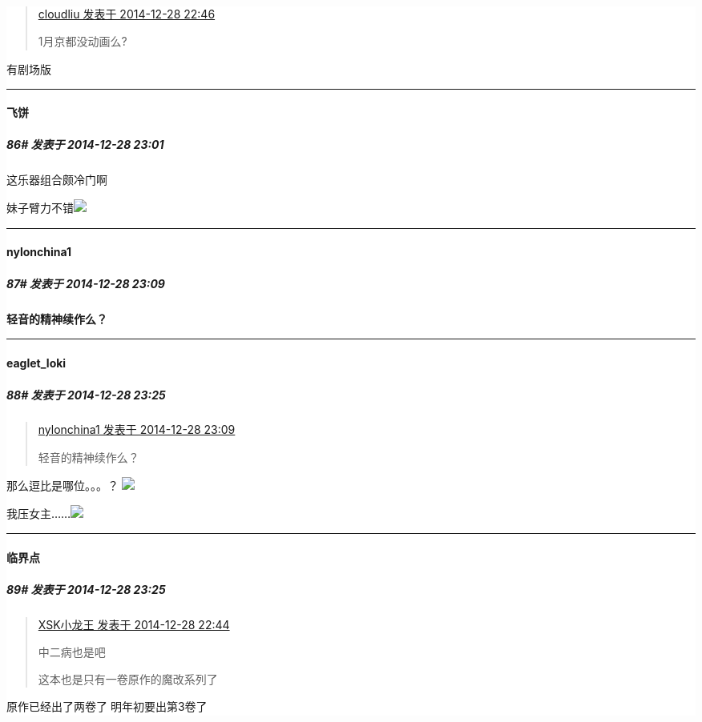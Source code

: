 
<blockquote><a href="httphttps://bbs.saraba1st.com/2b/forum.php?mod=redirect&amp;goto=findpost&amp;pid=27629084&amp;ptid=1085129" target="_blank">cloudliu 发表于 2014-12-28 22:46</a>

1月京都没动画么?</blockquote>
有剧场版


-----

####  飞饼  
##### 86#       发表于 2014-12-28 23:01


这乐器组合颇冷门啊

妹子臂力不错<img src="https://static.saraba1st.com/image/smiley/face/130.gif" referrerpolicy="no-referrer">


-----

####  nylonchina1  
##### 87#       发表于 2014-12-28 23:09


<strong>轻音的精神续作么？</strong>


-----

####  eaglet_loki  
##### 88#       发表于 2014-12-28 23:25


<blockquote><a href="httphttps://bbs.saraba1st.com/2b/forum.php?mod=redirect&amp;goto=findpost&amp;pid=27629328&amp;ptid=1085129" target="_blank">nylonchina1 发表于 2014-12-28 23:09</a>

轻音的精神续作么？</blockquote>
那么逗比是哪位。。。？ <img src="https://static.saraba1st.com/image/smiley/normal/063.gif" referrerpolicy="no-referrer">


我压女主……<img src="https://static.saraba1st.com/image/smiley/normal/083.gif" referrerpolicy="no-referrer">


-----

####  临界点  
##### 89#       发表于 2014-12-28 23:25


<blockquote><a href="httphttps://bbs.saraba1st.com/2b/forum.php?mod=redirect&amp;goto=findpost&amp;pid=27629073&amp;ptid=1085129" target="_blank">XSK小龙王 发表于 2014-12-28 22:44</a>

中二病也是吧


这本也是只有一卷原作的魔改系列了</blockquote>
原作已经出了两卷了 明年初要出第3卷了
